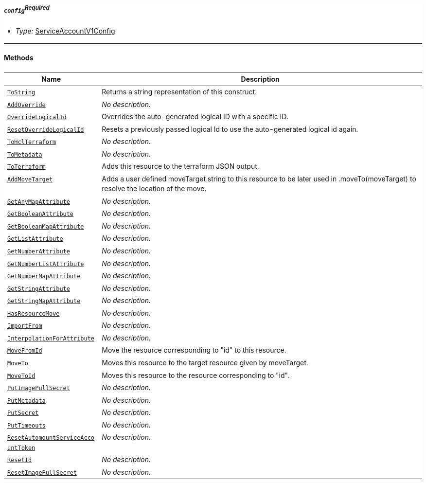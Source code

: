 ##### `config`<sup>Required</sup> <a name="config" id="@cdktf/provider-kubernetes.serviceAccountV1.ServiceAccountV1.Initializer.parameter.config"></a>

- *Type:* <a href="#@cdktf/provider-kubernetes.serviceAccountV1.ServiceAccountV1Config">ServiceAccountV1Config</a>

---

#### Methods <a name="Methods" id="Methods"></a>

| **Name** | **Description** |
| --- | --- |
| <code><a href="#@cdktf/provider-kubernetes.serviceAccountV1.ServiceAccountV1.toString">ToString</a></code> | Returns a string representation of this construct. |
| <code><a href="#@cdktf/provider-kubernetes.serviceAccountV1.ServiceAccountV1.addOverride">AddOverride</a></code> | *No description.* |
| <code><a href="#@cdktf/provider-kubernetes.serviceAccountV1.ServiceAccountV1.overrideLogicalId">OverrideLogicalId</a></code> | Overrides the auto-generated logical ID with a specific ID. |
| <code><a href="#@cdktf/provider-kubernetes.serviceAccountV1.ServiceAccountV1.resetOverrideLogicalId">ResetOverrideLogicalId</a></code> | Resets a previously passed logical Id to use the auto-generated logical id again. |
| <code><a href="#@cdktf/provider-kubernetes.serviceAccountV1.ServiceAccountV1.toHclTerraform">ToHclTerraform</a></code> | *No description.* |
| <code><a href="#@cdktf/provider-kubernetes.serviceAccountV1.ServiceAccountV1.toMetadata">ToMetadata</a></code> | *No description.* |
| <code><a href="#@cdktf/provider-kubernetes.serviceAccountV1.ServiceAccountV1.toTerraform">ToTerraform</a></code> | Adds this resource to the terraform JSON output. |
| <code><a href="#@cdktf/provider-kubernetes.serviceAccountV1.ServiceAccountV1.addMoveTarget">AddMoveTarget</a></code> | Adds a user defined moveTarget string to this resource to be later used in .moveTo(moveTarget) to resolve the location of the move. |
| <code><a href="#@cdktf/provider-kubernetes.serviceAccountV1.ServiceAccountV1.getAnyMapAttribute">GetAnyMapAttribute</a></code> | *No description.* |
| <code><a href="#@cdktf/provider-kubernetes.serviceAccountV1.ServiceAccountV1.getBooleanAttribute">GetBooleanAttribute</a></code> | *No description.* |
| <code><a href="#@cdktf/provider-kubernetes.serviceAccountV1.ServiceAccountV1.getBooleanMapAttribute">GetBooleanMapAttribute</a></code> | *No description.* |
| <code><a href="#@cdktf/provider-kubernetes.serviceAccountV1.ServiceAccountV1.getListAttribute">GetListAttribute</a></code> | *No description.* |
| <code><a href="#@cdktf/provider-kubernetes.serviceAccountV1.ServiceAccountV1.getNumberAttribute">GetNumberAttribute</a></code> | *No description.* |
| <code><a href="#@cdktf/provider-kubernetes.serviceAccountV1.ServiceAccountV1.getNumberListAttribute">GetNumberListAttribute</a></code> | *No description.* |
| <code><a href="#@cdktf/provider-kubernetes.serviceAccountV1.ServiceAccountV1.getNumberMapAttribute">GetNumberMapAttribute</a></code> | *No description.* |
| <code><a href="#@cdktf/provider-kubernetes.serviceAccountV1.ServiceAccountV1.getStringAttribute">GetStringAttribute</a></code> | *No description.* |
| <code><a href="#@cdktf/provider-kubernetes.serviceAccountV1.ServiceAccountV1.getStringMapAttribute">GetStringMapAttribute</a></code> | *No description.* |
| <code><a href="#@cdktf/provider-kubernetes.serviceAccountV1.ServiceAccountV1.hasResourceMove">HasResourceMove</a></code> | *No description.* |
| <code><a href="#@cdktf/provider-kubernetes.serviceAccountV1.ServiceAccountV1.importFrom">ImportFrom</a></code> | *No description.* |
| <code><a href="#@cdktf/provider-kubernetes.serviceAccountV1.ServiceAccountV1.interpolationForAttribute">InterpolationForAttribute</a></code> | *No description.* |
| <code><a href="#@cdktf/provider-kubernetes.serviceAccountV1.ServiceAccountV1.moveFromId">MoveFromId</a></code> | Move the resource corresponding to "id" to this resource. |
| <code><a href="#@cdktf/provider-kubernetes.serviceAccountV1.ServiceAccountV1.moveTo">MoveTo</a></code> | Moves this resource to the target resource given by moveTarget. |
| <code><a href="#@cdktf/provider-kubernetes.serviceAccountV1.ServiceAccountV1.moveToId">MoveToId</a></code> | Moves this resource to the resource corresponding to "id". |
| <code><a href="#@cdktf/provider-kubernetes.serviceAccountV1.ServiceAccountV1.putImagePullSecret">PutImagePullSecret</a></code> | *No description.* |
| <code><a href="#@cdktf/provider-kubernetes.serviceAccountV1.ServiceAccountV1.putMetadata">PutMetadata</a></code> | *No description.* |
| <code><a href="#@cdktf/provider-kubernetes.serviceAccountV1.ServiceAccountV1.putSecret">PutSecret</a></code> | *No description.* |
| <code><a href="#@cdktf/provider-kubernetes.serviceAccountV1.ServiceAccountV1.putTimeouts">PutTimeouts</a></code> | *No description.* |
| <code><a href="#@cdktf/provider-kubernetes.serviceAccountV1.ServiceAccountV1.resetAutomountServiceAccountToken">ResetAutomountServiceAccountToken</a></code> | *No description.* |
| <code><a href="#@cdktf/provider-kubernetes.serviceAccountV1.ServiceAccountV1.resetId">ResetId</a></code> | *No description.* |
| <code><a href="#@cdktf/provider-kubernetes.serviceAccountV1.ServiceAccountV1.resetImagePullSecret">ResetImagePullSecret</a></code> | *No description.* |